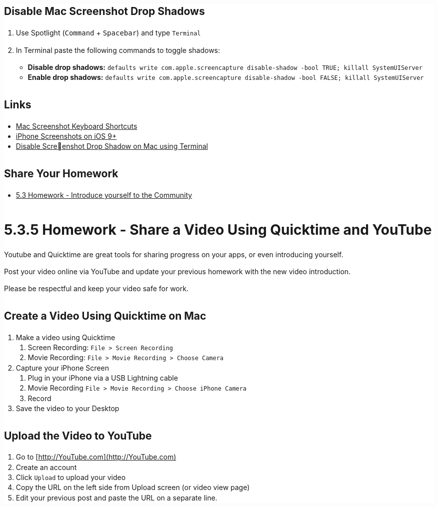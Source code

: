 ## Disable Mac Screenshot Drop Shadows ##

1. Use Spotlight (<kbd>Command</kbd> + <kbd>Spacebar</kbd>) and type `Terminal`
2. In Terminal paste the following commands to toggle shadows:

	* **Disable drop shadows:**
		`defaults write com.apple.screencapture disable-shadow -bool TRUE; killall SystemUIServer`
	* **Enable drop shadows:**
		`defaults write com.apple.screencapture disable-shadow -bool FALSE; killall SystemUIServer`

## Links ##

* [Mac Screenshot Keyboard Shortcuts](https://support.apple.com/en-us/HT201361)
* [iPhone Screenshots on iOS 9+](https://support.apple.com/en-us/HT200289)
* [Disable Screenshot Drop Shadow on Mac using Terminal](https://tidbits.com/article/15616)
 
## Share Your Homework  ##

* [5.3 Homework - Introduce yourself to the Community](http://community.supereasyapps.com/t/5-3-homework-introduce-yourself-to-the-community/768)

# 5.3.5 Homework - Share a Video Using Quicktime and YouTube #

Youtube and Quicktime are great tools for sharing progress on your apps, or even introducing yourself.

Post your video online via YouTube and update your previous homework with the new video introduction.

Please be respectful and keep your video safe for work. 

## Create a Video Using Quicktime on Mac ##

1. Make a video using Quicktime
	1. Screen Recording: `File > Screen Recording`
	2. Movie Recording: `File > Movie Recording > Choose Camera`
2. Capture your iPhone Screen
	1. Plug in your iPhone via a USB Lightning cable
	2. Movie Recording `File > Movie Recording > Choose iPhone Camera`
	3. Record
3. Save the video to your Desktop

## Upload the Video to YouTube ##

1. Go to [http://YouTube.com](http://YouTube.com)
2. Create an account
3. Click `Upload` to upload your video
4. Copy the URL on the left side from Upload screen (or video view page)
5. Edit your previous post and paste the URL on a separate line.
